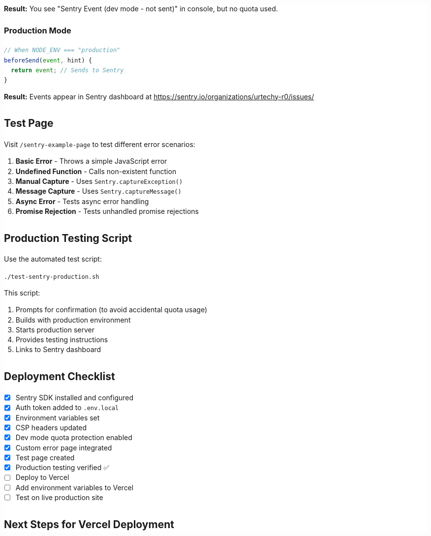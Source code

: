 **Result:** You see "Sentry Event (dev mode - not sent)" in console, but no quota used.

### Production Mode
```javascript
// When NODE_ENV === "production"
beforeSend(event, hint) {
  return event; // Sends to Sentry
}
```

**Result:** Events appear in Sentry dashboard at https://sentry.io/organizations/urtechy-r0/issues/

## Test Page

Visit `/sentry-example-page` to test different error scenarios:

1. **Basic Error** - Throws a simple JavaScript error
2. **Undefined Function** - Calls non-existent function
3. **Manual Capture** - Uses `Sentry.captureException()`
4. **Message Capture** - Uses `Sentry.captureMessage()`
5. **Async Error** - Tests async error handling
6. **Promise Rejection** - Tests unhandled promise rejections

## Production Testing Script

Use the automated test script:

```bash
./test-sentry-production.sh
```

This script:
1. Prompts for confirmation (to avoid accidental quota usage)
2. Builds with production environment
3. Starts production server
4. Provides testing instructions
5. Links to Sentry dashboard

## Deployment Checklist

- [x] Sentry SDK installed and configured
- [x] Auth token added to `.env.local`
- [x] Environment variables set
- [x] CSP headers updated
- [x] Dev mode quota protection enabled
- [x] Custom error page integrated
- [x] Test page created
- [x] Production testing verified ✅
- [ ] Deploy to Vercel
- [ ] Add environment variables to Vercel
- [ ] Test on live production site

## Next Steps for Vercel Deployment

